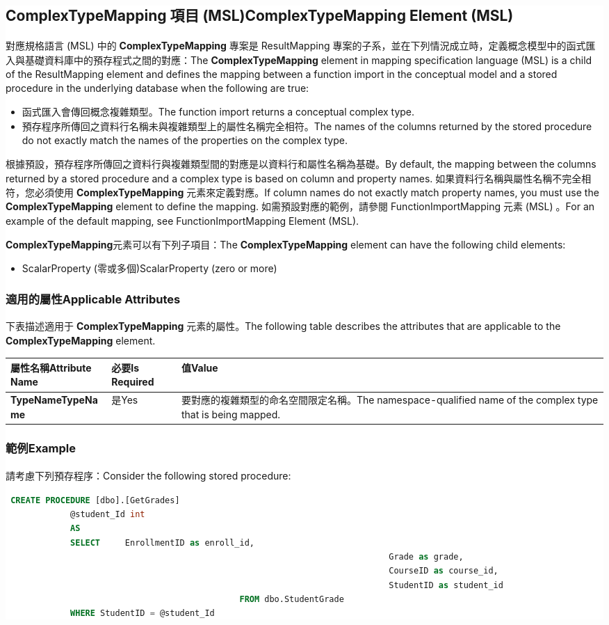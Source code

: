 ## <a name="complextypemapping-element-msl"></a><span data-ttu-id="4d6b3-223">ComplexTypeMapping 項目 (MSL)</span><span class="sxs-lookup"><span data-stu-id="4d6b3-223">ComplexTypeMapping Element (MSL)</span></span>

<span data-ttu-id="4d6b3-224">對應規格語言 (MSL) 中的 **ComplexTypeMapping** 專案是 ResultMapping 專案的子系，並在下列情況成立時，定義概念模型中的函式匯入與基礎資料庫中的預存程式之間的對應：</span><span class="sxs-lookup"><span data-stu-id="4d6b3-224">The **ComplexTypeMapping** element in mapping specification language (MSL) is a child of the ResultMapping element and defines the mapping between a function import in the conceptual model and a stored procedure in the underlying database when the following are true:</span></span>

-   <span data-ttu-id="4d6b3-225">函式匯入會傳回概念複雜類型。</span><span class="sxs-lookup"><span data-stu-id="4d6b3-225">The function import returns a conceptual complex type.</span></span>
-   <span data-ttu-id="4d6b3-226">預存程序所傳回之資料行名稱未與複雜類型上的屬性名稱完全相符。</span><span class="sxs-lookup"><span data-stu-id="4d6b3-226">The names of the columns returned by the stored procedure do not exactly match the names of the properties on the complex type.</span></span>

<span data-ttu-id="4d6b3-227">根據預設，預存程序所傳回之資料行與複雜類型間的對應是以資料行和屬性名稱為基礎。</span><span class="sxs-lookup"><span data-stu-id="4d6b3-227">By default, the mapping between the columns returned by a stored procedure and a complex type is based on column and property names.</span></span> <span data-ttu-id="4d6b3-228">如果資料行名稱與屬性名稱不完全相符，您必須使用 **ComplexTypeMapping** 元素來定義對應。</span><span class="sxs-lookup"><span data-stu-id="4d6b3-228">If column names do not exactly match property names, you must use the **ComplexTypeMapping** element to define the mapping.</span></span> <span data-ttu-id="4d6b3-229">如需預設對應的範例，請參閱 FunctionImportMapping 元素 (MSL) 。</span><span class="sxs-lookup"><span data-stu-id="4d6b3-229">For an example of the default mapping, see FunctionImportMapping Element (MSL).</span></span>

<span data-ttu-id="4d6b3-230">**ComplexTypeMapping**元素可以有下列子項目：</span><span class="sxs-lookup"><span data-stu-id="4d6b3-230">The **ComplexTypeMapping** element can have the following child elements:</span></span>

-   <span data-ttu-id="4d6b3-231">ScalarProperty (零或多個)</span><span class="sxs-lookup"><span data-stu-id="4d6b3-231">ScalarProperty (zero or more)</span></span>

### <a name="applicable-attributes"></a><span data-ttu-id="4d6b3-232">適用的屬性</span><span class="sxs-lookup"><span data-stu-id="4d6b3-232">Applicable Attributes</span></span>

<span data-ttu-id="4d6b3-233">下表描述適用于 **ComplexTypeMapping** 元素的屬性。</span><span class="sxs-lookup"><span data-stu-id="4d6b3-233">The following table describes the attributes that are applicable to the **ComplexTypeMapping** element.</span></span>

| <span data-ttu-id="4d6b3-234">屬性名稱</span><span class="sxs-lookup"><span data-stu-id="4d6b3-234">Attribute Name</span></span> | <span data-ttu-id="4d6b3-235">必要</span><span class="sxs-lookup"><span data-stu-id="4d6b3-235">Is Required</span></span> | <span data-ttu-id="4d6b3-236">值</span><span class="sxs-lookup"><span data-stu-id="4d6b3-236">Value</span></span>                                                                  |
|:---------------|:------------|:-----------------------------------------------------------------------|
| <span data-ttu-id="4d6b3-237">**TypeName**</span><span class="sxs-lookup"><span data-stu-id="4d6b3-237">**TypeName**</span></span>   | <span data-ttu-id="4d6b3-238">是</span><span class="sxs-lookup"><span data-stu-id="4d6b3-238">Yes</span></span>         | <span data-ttu-id="4d6b3-239">要對應的複雜類型的命名空間限定名稱。</span><span class="sxs-lookup"><span data-stu-id="4d6b3-239">The namespace-qualified name of the complex type that is being mapped.</span></span> |

### <a name="example"></a><span data-ttu-id="4d6b3-240">範例</span><span class="sxs-lookup"><span data-stu-id="4d6b3-240">Example</span></span>

<span data-ttu-id="4d6b3-241">請考慮下列預存程序：</span><span class="sxs-lookup"><span data-stu-id="4d6b3-241">Consider the following stored procedure:</span></span>

``` SQL
 CREATE PROCEDURE [dbo].[GetGrades]
             @student_Id int
             AS
             SELECT     EnrollmentID as enroll_id,
                                                                             Grade as grade,
                                                                             CourseID as course_id,
                                                                             StudentID as student_id
                                               FROM dbo.StudentGrade
             WHERE StudentID = @student_Id
```
